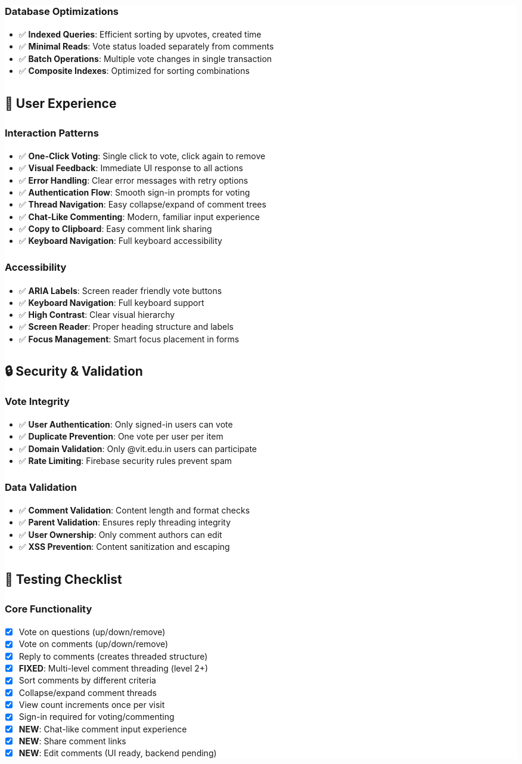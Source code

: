 ### Database Optimizations
- ✅ **Indexed Queries**: Efficient sorting by upvotes, created time
- ✅ **Minimal Reads**: Vote status loaded separately from comments
- ✅ **Batch Operations**: Multiple vote changes in single transaction
- ✅ **Composite Indexes**: Optimized for sorting combinations

## 📱 **User Experience**

### Interaction Patterns
- ✅ **One-Click Voting**: Single click to vote, click again to remove
- ✅ **Visual Feedback**: Immediate UI response to all actions
- ✅ **Error Handling**: Clear error messages with retry options
- ✅ **Authentication Flow**: Smooth sign-in prompts for voting
- ✅ **Thread Navigation**: Easy collapse/expand of comment trees
- ✅ **Chat-Like Commenting**: Modern, familiar input experience
- ✅ **Copy to Clipboard**: Easy comment link sharing
- ✅ **Keyboard Navigation**: Full keyboard accessibility

### Accessibility
- ✅ **ARIA Labels**: Screen reader friendly vote buttons
- ✅ **Keyboard Navigation**: Full keyboard support
- ✅ **High Contrast**: Clear visual hierarchy
- ✅ **Screen Reader**: Proper heading structure and labels
- ✅ **Focus Management**: Smart focus placement in forms

## 🔒 **Security & Validation**

### Vote Integrity
- ✅ **User Authentication**: Only signed-in users can vote
- ✅ **Duplicate Prevention**: One vote per user per item
- ✅ **Domain Validation**: Only @vit.edu.in users can participate
- ✅ **Rate Limiting**: Firebase security rules prevent spam

### Data Validation
- ✅ **Comment Validation**: Content length and format checks
- ✅ **Parent Validation**: Ensures reply threading integrity
- ✅ **User Ownership**: Only comment authors can edit
- ✅ **XSS Prevention**: Content sanitization and escaping

## 🧪 **Testing Checklist**

### Core Functionality
- [x] Vote on questions (up/down/remove)
- [x] Vote on comments (up/down/remove)  
- [x] Reply to comments (creates threaded structure)
- [x] **FIXED**: Multi-level comment threading (level 2+)
- [x] Sort comments by different criteria
- [x] Collapse/expand comment threads
- [x] View count increments once per visit
- [x] Sign-in required for voting/commenting
- [x] **NEW**: Chat-like comment input experience
- [x] **NEW**: Share comment links
- [x] **NEW**: Edit comments (UI ready, backend pending)
